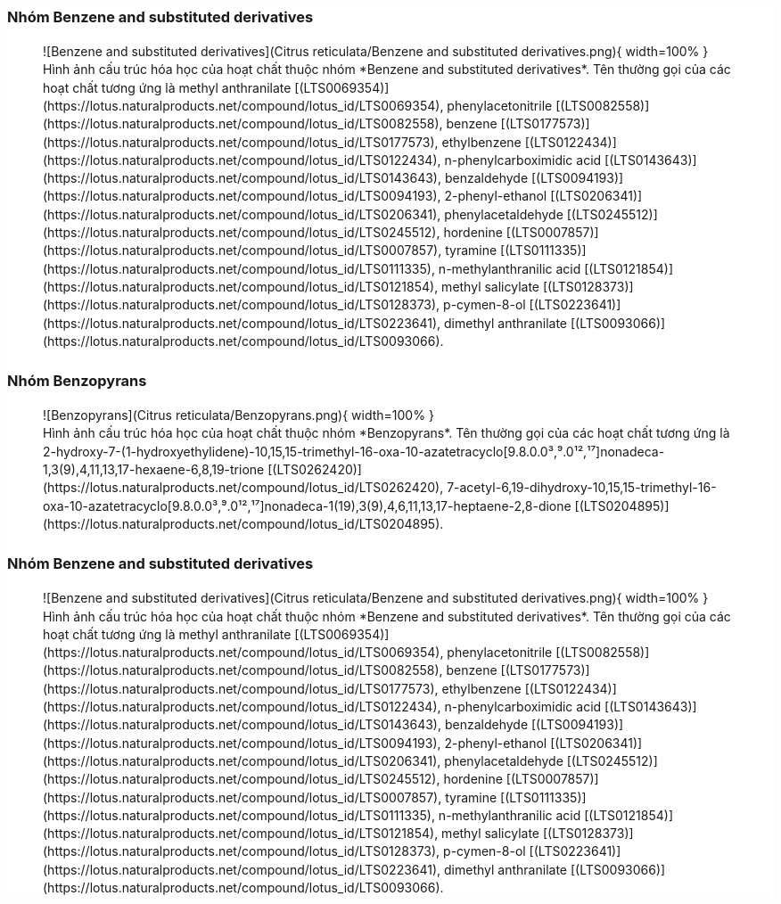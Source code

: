             
            
### Nhóm Benzene and substituted derivatives
<figure markdown="span">
    ![Benzene and substituted derivatives](Citrus reticulata/Benzene and substituted derivatives.png){ width=100% }
<figcaption>Hình ảnh cấu trúc hóa học của hoạt chất thuộc nhóm *Benzene and substituted derivatives*. Tên thường gọi của các hoạt chất tương ứng là methyl anthranilate [(LTS0069354)](https://lotus.naturalproducts.net/compound/lotus_id/LTS0069354), phenylacetonitrile [(LTS0082558)](https://lotus.naturalproducts.net/compound/lotus_id/LTS0082558), benzene [(LTS0177573)](https://lotus.naturalproducts.net/compound/lotus_id/LTS0177573), ethylbenzene [(LTS0122434)](https://lotus.naturalproducts.net/compound/lotus_id/LTS0122434), n-phenylcarboximidic acid [(LTS0143643)](https://lotus.naturalproducts.net/compound/lotus_id/LTS0143643), benzaldehyde [(LTS0094193)](https://lotus.naturalproducts.net/compound/lotus_id/LTS0094193), 2-phenyl-ethanol [(LTS0206341)](https://lotus.naturalproducts.net/compound/lotus_id/LTS0206341), phenylacetaldehyde [(LTS0245512)](https://lotus.naturalproducts.net/compound/lotus_id/LTS0245512), hordenine [(LTS0007857)](https://lotus.naturalproducts.net/compound/lotus_id/LTS0007857), tyramine [(LTS0111335)](https://lotus.naturalproducts.net/compound/lotus_id/LTS0111335), n-methylanthranilic acid [(LTS0121854)](https://lotus.naturalproducts.net/compound/lotus_id/LTS0121854), methyl salicylate [(LTS0128373)](https://lotus.naturalproducts.net/compound/lotus_id/LTS0128373), p-cymen-8-ol [(LTS0223641)](https://lotus.naturalproducts.net/compound/lotus_id/LTS0223641), dimethyl anthranilate [(LTS0093066)](https://lotus.naturalproducts.net/compound/lotus_id/LTS0093066).</figcaption>
</figure>


### Nhóm Benzopyrans
<figure markdown="span">
    ![Benzopyrans](Citrus reticulata/Benzopyrans.png){ width=100% }
<figcaption>Hình ảnh cấu trúc hóa học của hoạt chất thuộc nhóm *Benzopyrans*. Tên thường gọi của các hoạt chất tương ứng là 2-hydroxy-7-(1-hydroxyethylidene)-10,15,15-trimethyl-16-oxa-10-azatetracyclo[9.8.0.0³,⁹.0¹²,¹⁷]nonadeca-1,3(9),4,11,13,17-hexaene-6,8,19-trione [(LTS0262420)](https://lotus.naturalproducts.net/compound/lotus_id/LTS0262420), 7-acetyl-6,19-dihydroxy-10,15,15-trimethyl-16-oxa-10-azatetracyclo[9.8.0.0³,⁹.0¹²,¹⁷]nonadeca-1(19),3(9),4,6,11,13,17-heptaene-2,8-dione [(LTS0204895)](https://lotus.naturalproducts.net/compound/lotus_id/LTS0204895).</figcaption>
</figure>

            
            
### Nhóm Benzene and substituted derivatives
<figure markdown="span">
    ![Benzene and substituted derivatives](Citrus reticulata/Benzene and substituted derivatives.png){ width=100% }
<figcaption>Hình ảnh cấu trúc hóa học của hoạt chất thuộc nhóm *Benzene and substituted derivatives*. Tên thường gọi của các hoạt chất tương ứng là methyl anthranilate [(LTS0069354)](https://lotus.naturalproducts.net/compound/lotus_id/LTS0069354), phenylacetonitrile [(LTS0082558)](https://lotus.naturalproducts.net/compound/lotus_id/LTS0082558), benzene [(LTS0177573)](https://lotus.naturalproducts.net/compound/lotus_id/LTS0177573), ethylbenzene [(LTS0122434)](https://lotus.naturalproducts.net/compound/lotus_id/LTS0122434), n-phenylcarboximidic acid [(LTS0143643)](https://lotus.naturalproducts.net/compound/lotus_id/LTS0143643), benzaldehyde [(LTS0094193)](https://lotus.naturalproducts.net/compound/lotus_id/LTS0094193), 2-phenyl-ethanol [(LTS0206341)](https://lotus.naturalproducts.net/compound/lotus_id/LTS0206341), phenylacetaldehyde [(LTS0245512)](https://lotus.naturalproducts.net/compound/lotus_id/LTS0245512), hordenine [(LTS0007857)](https://lotus.naturalproducts.net/compound/lotus_id/LTS0007857), tyramine [(LTS0111335)](https://lotus.naturalproducts.net/compound/lotus_id/LTS0111335), n-methylanthranilic acid [(LTS0121854)](https://lotus.naturalproducts.net/compound/lotus_id/LTS0121854), methyl salicylate [(LTS0128373)](https://lotus.naturalproducts.net/compound/lotus_id/LTS0128373), p-cymen-8-ol [(LTS0223641)](https://lotus.naturalproducts.net/compound/lotus_id/LTS0223641), dimethyl anthranilate [(LTS0093066)](https://lotus.naturalproducts.net/compound/lotus_id/LTS0093066).</figcaption>
</figure>
